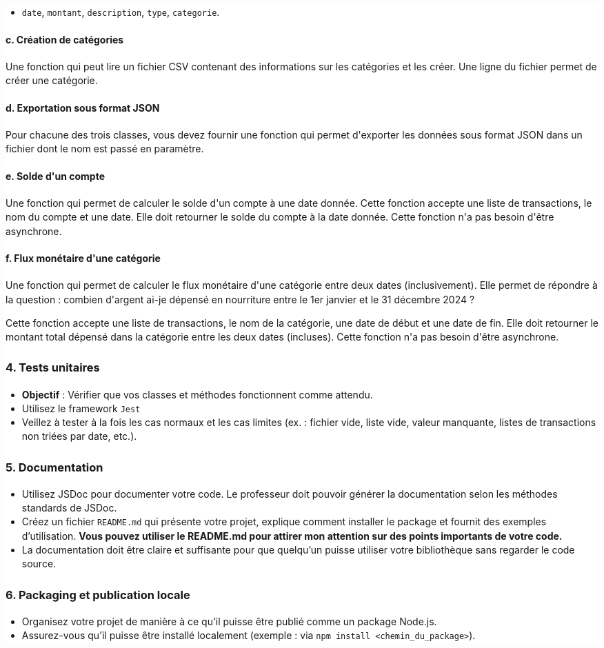 - `date`, `montant`, `description`, `type`, `categorie`.

#### c. Création de catégories

Une fonction qui peut lire un fichier CSV contenant des informations sur les
catégories et les créer. Une ligne du fichier permet de créer une catégorie.

#### d. Exportation sous format JSON

Pour chacune des trois classes, vous devez fournir une fonction qui permet
d'exporter les données sous format JSON dans un fichier dont le nom est passé
en paramètre.

#### e. Solde d'un compte

Une fonction qui permet de calculer le solde d'un compte à une date donnée.
Cette fonction accepte une liste de transactions, le nom du compte et une date.
Elle doit retourner le solde du compte à la date donnée. Cette fonction n'a pas
besoin d'être asynchrone.

#### f. Flux monétaire d'une catégorie

Une fonction qui permet de calculer le flux monétaire d'une catégorie entre deux
dates (inclusivement). Elle permet de répondre à la question : combien d'argent
ai-je dépensé en nourriture entre le 1er janvier et le 31 décembre 2024 ? 

Cette fonction accepte une liste de transactions, le nom de la catégorie, une
date de début et une date de fin. Elle doit retourner le montant total dépensé
dans la catégorie entre les deux dates (incluses). Cette fonction n'a pas besoin d'être
asynchrone.

### 4. Tests unitaires

- **Objectif** : Vérifier que vos classes et méthodes fonctionnent comme attendu.
- Utilisez le framework `Jest`
- Veillez à tester à la fois les cas normaux et les cas limites (ex. : fichier
  vide, liste vide, valeur manquante, listes de transactions non triées par date, etc.).

### 5. Documentation

- Utilisez JSDoc pour documenter votre code. Le professeur doit pouvoir générer
  la documentation selon les méthodes standards de JSDoc.
- Créez un fichier `README.md` qui présente votre projet, explique comment
    installer le package et fournit des exemples d’utilisation. **Vous pouvez
    utiliser le README.md pour attirer mon attention sur des points importants
    de votre code.**
- La documentation doit être claire et suffisante pour que quelqu’un puisse
  utiliser votre bibliothèque sans regarder le code source.

### 6. Packaging et publication locale

- Organisez votre projet de manière à ce qu’il puisse être publié comme un
  package Node.js.
- Assurez-vous qu’il puisse être installé localement (exemple : via `npm install <chemin_du_package>`).
